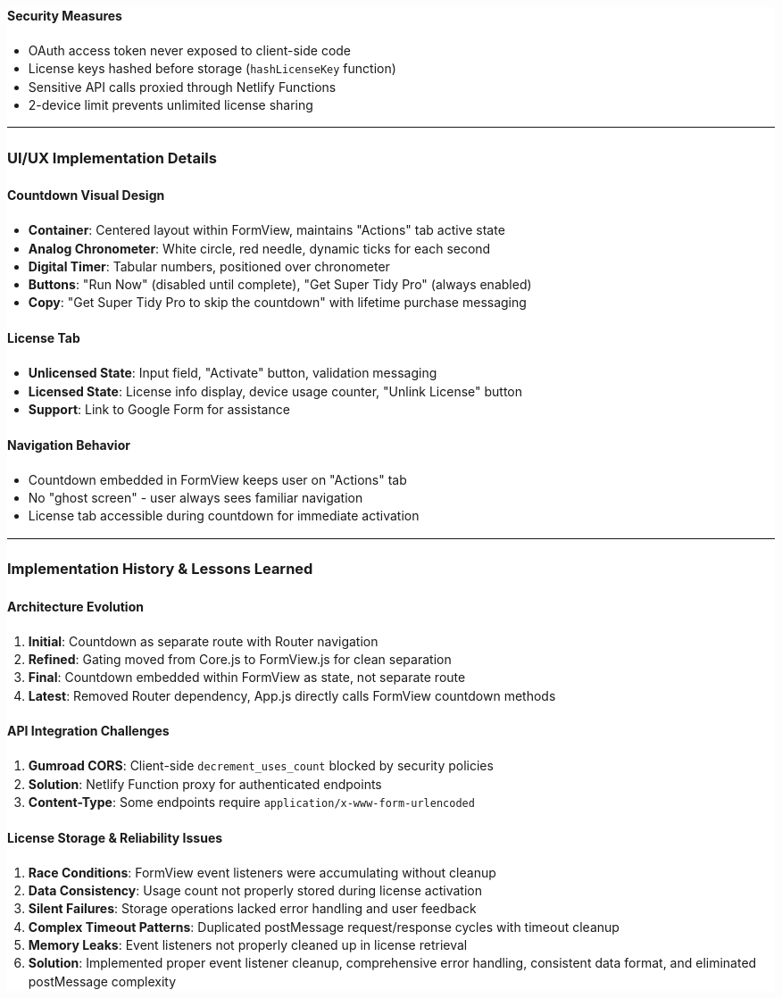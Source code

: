 #### **Security Measures**
- OAuth access token never exposed to client-side code
- License keys hashed before storage (`hashLicenseKey` function)
- Sensitive API calls proxied through Netlify Functions
- 2-device limit prevents unlimited license sharing

---

### UI/UX Implementation Details

#### **Countdown Visual Design**
- **Container**: Centered layout within FormView, maintains "Actions" tab active state
- **Analog Chronometer**: White circle, red needle, dynamic ticks for each second
- **Digital Timer**: Tabular numbers, positioned over chronometer  
- **Buttons**: "Run Now" (disabled until complete), "Get Super Tidy Pro" (always enabled)
- **Copy**: "Get Super Tidy Pro to skip the countdown" with lifetime purchase messaging

#### **License Tab**
- **Unlicensed State**: Input field, "Activate" button, validation messaging
- **Licensed State**: License info display, device usage counter, "Unlink License" button
- **Support**: Link to Google Form for assistance

#### **Navigation Behavior**
- Countdown embedded in FormView keeps user on "Actions" tab
- No "ghost screen" - user always sees familiar navigation
- License tab accessible during countdown for immediate activation

---

### Implementation History & Lessons Learned

#### **Architecture Evolution**
1. **Initial**: Countdown as separate route with Router navigation
2. **Refined**: Gating moved from Core.js to FormView.js for clean separation
3. **Final**: Countdown embedded within FormView as state, not separate route
4. **Latest**: Removed Router dependency, App.js directly calls FormView countdown methods

#### **API Integration Challenges**
1. **Gumroad CORS**: Client-side `decrement_uses_count` blocked by security policies
2. **Solution**: Netlify Function proxy for authenticated endpoints
3. **Content-Type**: Some endpoints require `application/x-www-form-urlencoded`

#### **License Storage & Reliability Issues**
1. **Race Conditions**: FormView event listeners were accumulating without cleanup
2. **Data Consistency**: Usage count not properly stored during license activation
3. **Silent Failures**: Storage operations lacked error handling and user feedback
4. **Complex Timeout Patterns**: Duplicated postMessage request/response cycles with timeout cleanup
5. **Memory Leaks**: Event listeners not properly cleaned up in license retrieval
6. **Solution**: Implemented proper event listener cleanup, comprehensive error handling, consistent data format, and eliminated postMessage complexity
